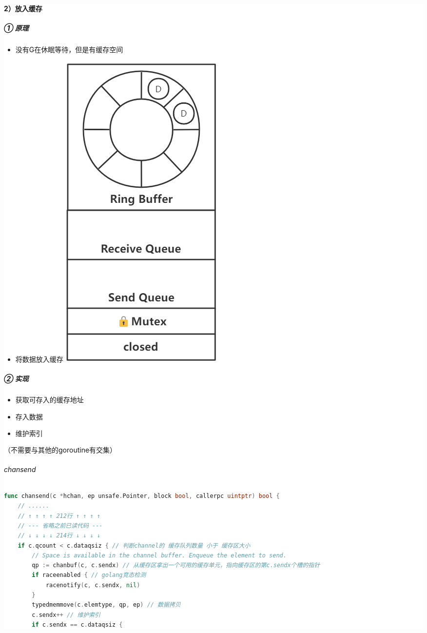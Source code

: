 #### 2）放入缓存

##### ① 原理

- 没有G在休眠等待，但是有缓存空间

- 将数据放入缓存
  ![send](images/2_4_2.png)

##### ② 实现

- 获取可存入的缓存地址

- 存入数据

- 维护索引

（不需要与其他的goroutine有交集）

###### chansend

```go
func chansend(c *hchan, ep unsafe.Pointer, block bool, callerpc uintptr) bool {
    // ......
    // ↑ ↑ ↑ ↑ 212行 ↑ ↑ ↑ ↑ 
    // --- 省略之前已读代码 ---
    // ↓ ↓ ↓ ↓ 214行 ↓ ↓ ↓ ↓
    if c.qcount < c.dataqsiz { // 判断channel的 缓存队列数量 小于 缓存区大小
        // Space is available in the channel buffer. Enqueue the element to send.
        qp := chanbuf(c, c.sendx) // 从缓存区拿出一个可用的缓存单元，指向缓存区的第c.sendx个槽的指针
        if raceenabled { // golang竞态检测
            racenotify(c, c.sendx, nil)
        }
        typedmemmove(c.elemtype, qp, ep) // 数据拷贝
        c.sendx++ // 维护索引
        if c.sendx == c.dataqsiz {
```